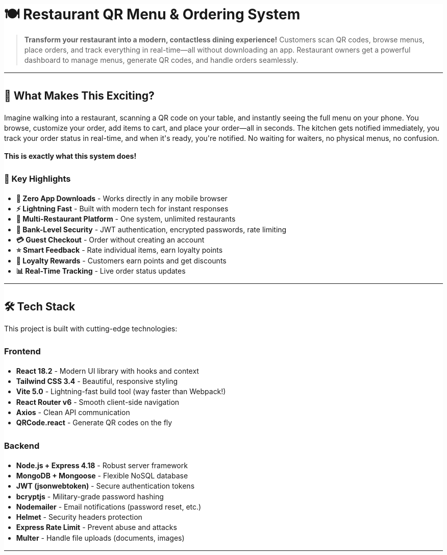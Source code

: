 # 🍽️ Restaurant QR Menu & Ordering System

> **Transform your restaurant into a modern, contactless dining experience!** Customers scan QR codes, browse menus, place orders, and track everything in real-time—all without downloading an app. Restaurant owners get a powerful dashboard to manage menus, generate QR codes, and handle orders seamlessly.

---

## 🚀 What Makes This Exciting?

Imagine walking into a restaurant, scanning a QR code on your table, and instantly seeing the full menu on your phone. You browse, customize your order, add items to cart, and place your order—all in seconds. The kitchen gets notified immediately, you track your order status in real-time, and when it's ready, you're notified. No waiting for waiters, no physical menus, no confusion.

**This is exactly what this system does!**

### 🎯 Key Highlights

- **📱 Zero App Downloads** - Works directly in any mobile browser
- **⚡ Lightning Fast** - Built with modern tech for instant responses
- **🏢 Multi-Restaurant Platform** - One system, unlimited restaurants
- **🔐 Bank-Level Security** - JWT authentication, encrypted passwords, rate limiting
- **💳 Guest Checkout** - Order without creating an account
- **⭐ Smart Feedback** - Rate individual items, earn loyalty points
- **🎁 Loyalty Rewards** - Customers earn points and get discounts
- **📊 Real-Time Tracking** - Live order status updates

---

## 🛠️ Tech Stack

This project is built with cutting-edge technologies:

### Frontend

- **React 18.2** - Modern UI library with hooks and context
- **Tailwind CSS 3.4** - Beautiful, responsive styling
- **Vite 5.0** - Lightning-fast build tool (way faster than Webpack!)
- **React Router v6** - Smooth client-side navigation
- **Axios** - Clean API communication
- **QRCode.react** - Generate QR codes on the fly

### Backend

- **Node.js + Express 4.18** - Robust server framework
- **MongoDB + Mongoose** - Flexible NoSQL database
- **JWT (jsonwebtoken)** - Secure authentication tokens
- **bcryptjs** - Military-grade password hashing
- **Nodemailer** - Email notifications (password reset, etc.)
- **Helmet** - Security headers protection
- **Express Rate Limit** - Prevent abuse and attacks
- **Multer** - Handle file uploads (documents, images)

---